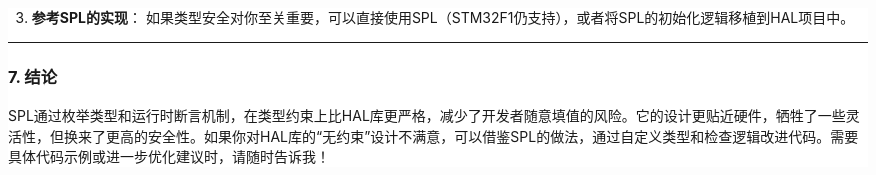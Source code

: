 3. **参考SPL的实现**：
   如果类型安全对你至关重要，可以直接使用SPL（STM32F1仍支持），或者将SPL的初始化逻辑移植到HAL项目中。

---

### 7. 结论

SPL通过枚举类型和运行时断言机制，在类型约束上比HAL库更严格，减少了开发者随意填值的风险。它的设计更贴近硬件，牺牲了一些灵活性，但换来了更高的安全性。如果你对HAL库的“无约束”设计不满意，可以借鉴SPL的做法，通过自定义类型和检查逻辑改进代码。需要具体代码示例或进一步优化建议时，请随时告诉我！
